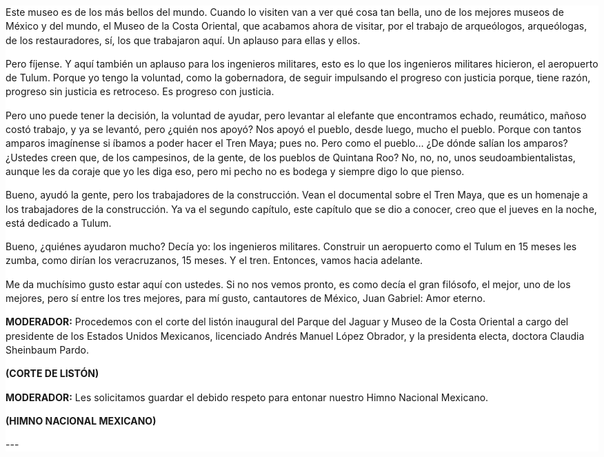 Este museo es de los más bellos del mundo. Cuando lo visiten van a ver qué
cosa tan bella, uno de los mejores museos de México y del mundo, el Museo de
la Costa Oriental, que acabamos ahora de visitar, por el trabajo de
arqueólogos, arqueólogas, de los restauradores, sí, los que trabajaron aquí.
Un aplauso para ellas y ellos.

Pero fíjense. Y aquí también un aplauso para los ingenieros militares, esto es
lo que los ingenieros militares hicieron, el aeropuerto de Tulum. Porque yo
tengo la voluntad, como la gobernadora, de seguir impulsando el progreso con
justicia porque, tiene razón, progreso sin justicia es retroceso. Es progreso
con justicia.

Pero uno puede tener la decisión, la voluntad de ayudar, pero levantar al
elefante que encontramos echado, reumático, mañoso costó trabajo, y ya se
levantó, pero ¿quién nos apoyó? Nos apoyó el pueblo, desde luego, mucho el
pueblo. Porque con tantos amparos imagínense si íbamos a poder hacer el Tren
Maya; pues no. Pero como el pueblo… ¿De dónde salían los amparos? ¿Ustedes
creen que, de los campesinos, de la gente, de los pueblos de Quintana Roo? No,
no, no, unos seudoambientalistas, aunque les da coraje que yo les diga eso,
pero mi pecho no es bodega y siempre digo lo que pienso.

Bueno, ayudó la gente, pero los trabajadores de la construcción. Vean el
documental sobre el Tren Maya, que es un homenaje a los trabajadores de la
construcción. Ya va el segundo capítulo, este capítulo que se dio a conocer,
creo que el jueves en la noche, está dedicado a Tulum.

Bueno, ¿quiénes ayudaron mucho? Decía yo: los ingenieros militares. Construir
un aeropuerto como el Tulum en 15 meses les zumba, como dirían los
veracruzanos, 15 meses. Y el tren. Entonces, vamos hacia adelante.

Me da muchísimo gusto estar aquí con ustedes. Si no nos vemos pronto, es como
decía el gran filósofo, el mejor, uno de los mejores, pero sí entre los tres
mejores, para mí gusto, cantautores de México, Juan Gabriel: Amor eterno.

**MODERADOR:** Procedemos con el corte del listón inaugural del Parque del
Jaguar y Museo de la Costa Oriental a cargo del presidente de los Estados
Unidos Mexicanos, licenciado Andrés Manuel López Obrador, y la presidenta
electa, doctora Claudia Sheinbaum Pardo.

**(CORTE DE LISTÓN)**

**MODERADOR:** Les solicitamos guardar el debido respeto para entonar nuestro
Himno Nacional Mexicano.

**(HIMNO NACIONAL MEXICANO)**

\---

